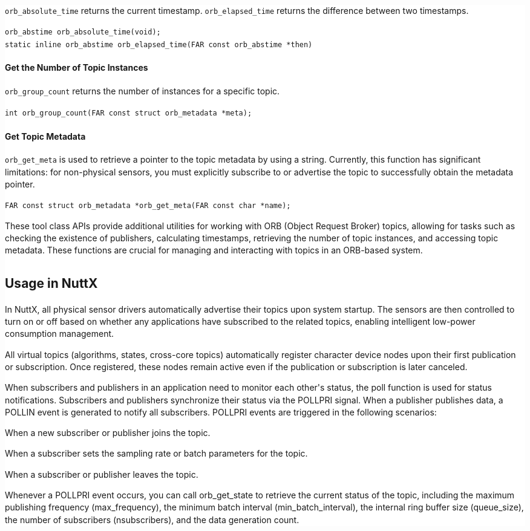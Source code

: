 `orb_absolute_time` returns the current timestamp. `orb_elapsed_time`
returns the difference between two timestamps.

    orb_abstime orb_absolute_time(void);
    static inline orb_abstime orb_elapsed_time(FAR const orb_abstime *then)

#### **Get the Number of Topic Instances**

`orb_group_count` returns the number of instances for a specific topic.

    int orb_group_count(FAR const struct orb_metadata *meta);

#### **Get Topic Metadata**

`orb_get_meta` is used to retrieve a pointer to the topic metadata by
using a string. Currently, this function has significant limitations:
for non-physical sensors, you must explicitly subscribe to or advertise
the topic to successfully obtain the metadata pointer.

    FAR const struct orb_metadata *orb_get_meta(FAR const char *name);

These tool class APIs provide additional utilities for working with ORB
(Object Request Broker) topics, allowing for tasks such as checking the
existence of publishers, calculating timestamps, retrieving the number
of topic instances, and accessing topic metadata. These functions are
crucial for managing and interacting with topics in an ORB-based system.

## **Usage in NuttX**

In NuttX, all physical sensor drivers automatically advertise their
topics upon system startup. The sensors are then controlled to turn on
or off based on whether any applications have subscribed to the related
topics, enabling intelligent low-power consumption management.

All virtual topics (algorithms, states, cross-core topics) automatically
register character device nodes upon their first publication or
subscription. Once registered, these nodes remain active even if the
publication or subscription is later canceled.

When subscribers and publishers in an application need to monitor each
other's status, the poll function is used for status notifications.
Subscribers and publishers synchronize their status via the POLLPRI
signal. When a publisher publishes data, a POLLIN event is generated to
notify all subscribers. POLLPRI events are triggered in the following
scenarios:

When a new subscriber or publisher joins the topic.

When a subscriber sets the sampling rate or batch parameters for the
topic.

When a subscriber or publisher leaves the topic.

Whenever a POLLPRI event occurs, you can call orb\_get\_state to
retrieve the current status of the topic, including the maximum
publishing frequency (max\_frequency), the minimum batch interval
(min\_batch\_interval), the internal ring buffer size (queue\_size), the
number of subscribers (nsubscribers), and the data generation count.
